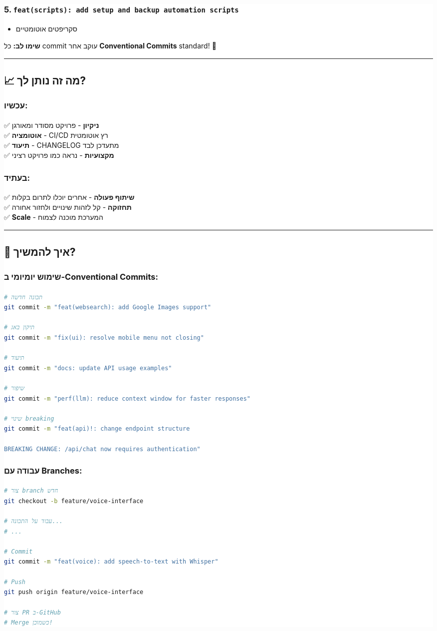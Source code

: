 ### 5. `feat(scripts): add setup and backup automation scripts`
- סקריפטים אוטומטיים

**שימו לב:** כל commit עוקב אחר **Conventional Commits** standard! 🎉

---

## 📈 מה זה נותן לך?

### עכשיו:
✅ **ניקיון** - פרויקט מסודר ומאורגן  
✅ **אוטומציה** - CI/CD רץ אוטומטית  
✅ **תיעוד** - CHANGELOG מתעדכן לבד  
✅ **מקצועיות** - נראה כמו פרויקט רציני

### בעתיד:
✅ **שיתוף פעולה** - אחרים יוכלו לתרום בקלות  
✅ **תחזוקה** - קל לזהות שינויים ולחזור אחורה  
✅ **Scale** - המערכת מוכנה לצמוח

---

## 🚀 איך להמשיך?

### שימוש יומיומי ב-Conventional Commits:

```bash
# תכונה חדשה
git commit -m "feat(websearch): add Google Images support"

# תיקון באג
git commit -m "fix(ui): resolve mobile menu not closing"

# תיעוד
git commit -m "docs: update API usage examples"

# שיפור
git commit -m "perf(llm): reduce context window for faster responses"

# שינוי breaking
git commit -m "feat(api)!: change endpoint structure

BREAKING CHANGE: /api/chat now requires authentication"
```

### עבודה עם Branches:

```bash
# צור branch חדש
git checkout -b feature/voice-interface

# עבוד על התכונה...
# ...

# Commit
git commit -m "feat(voice): add speech-to-text with Whisper"

# Push
git push origin feature/voice-interface

# צור PR ב-GitHub
# Merge כשמוכן!
```